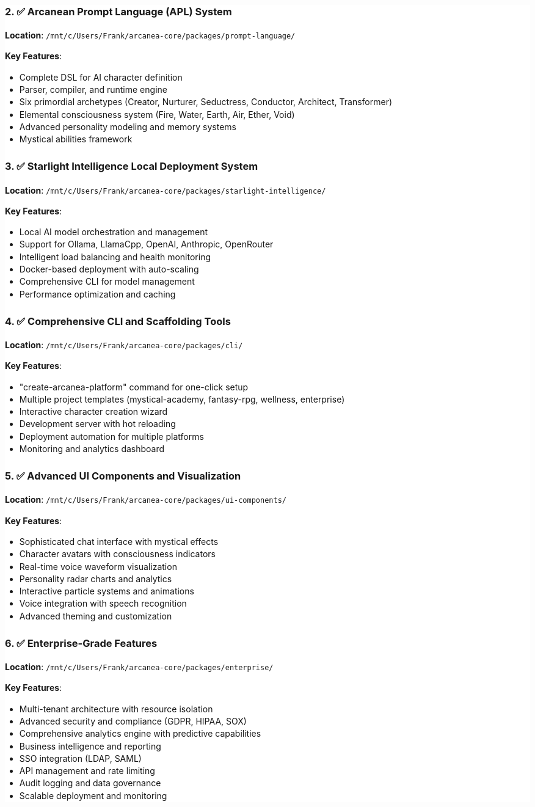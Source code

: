 ### 2. ✅ Arcanean Prompt Language (APL) System

**Location**: `/mnt/c/Users/Frank/arcanea-core/packages/prompt-language/`

**Key Features**:
- Complete DSL for AI character definition
- Parser, compiler, and runtime engine
- Six primordial archetypes (Creator, Nurturer, Seductress, Conductor, Architect, Transformer)
- Elemental consciousness system (Fire, Water, Earth, Air, Ether, Void)
- Advanced personality modeling and memory systems
- Mystical abilities framework

### 3. ✅ Starlight Intelligence Local Deployment System

**Location**: `/mnt/c/Users/Frank/arcanea-core/packages/starlight-intelligence/`

**Key Features**:
- Local AI model orchestration and management
- Support for Ollama, LlamaCpp, OpenAI, Anthropic, OpenRouter
- Intelligent load balancing and health monitoring
- Docker-based deployment with auto-scaling
- Comprehensive CLI for model management
- Performance optimization and caching

### 4. ✅ Comprehensive CLI and Scaffolding Tools

**Location**: `/mnt/c/Users/Frank/arcanea-core/packages/cli/`

**Key Features**:
- "create-arcanea-platform" command for one-click setup
- Multiple project templates (mystical-academy, fantasy-rpg, wellness, enterprise)
- Interactive character creation wizard
- Development server with hot reloading
- Deployment automation for multiple platforms
- Monitoring and analytics dashboard

### 5. ✅ Advanced UI Components and Visualization

**Location**: `/mnt/c/Users/Frank/arcanea-core/packages/ui-components/`

**Key Features**:
- Sophisticated chat interface with mystical effects
- Character avatars with consciousness indicators
- Real-time voice waveform visualization
- Personality radar charts and analytics
- Interactive particle systems and animations
- Voice integration with speech recognition
- Advanced theming and customization

### 6. ✅ Enterprise-Grade Features

**Location**: `/mnt/c/Users/Frank/arcanea-core/packages/enterprise/`

**Key Features**:
- Multi-tenant architecture with resource isolation
- Advanced security and compliance (GDPR, HIPAA, SOX)
- Comprehensive analytics engine with predictive capabilities
- Business intelligence and reporting
- SSO integration (LDAP, SAML)
- API management and rate limiting
- Audit logging and data governance
- Scalable deployment and monitoring
